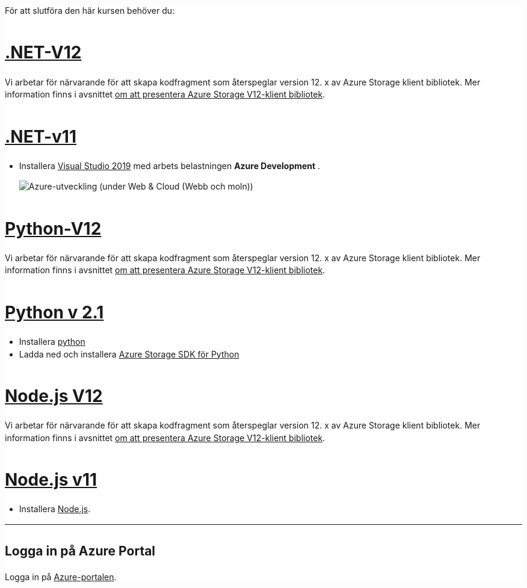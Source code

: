 För att slutföra den här kursen behöver du:

# <a name="net-v12"></a>[.NET-V12](#tab/dotnet)

Vi arbetar för närvarande för att skapa kodfragment som återspeglar version 12. x av Azure Storage klient bibliotek. Mer information finns i avsnittet [om att presentera Azure Storage V12-klient bibliotek](https://techcommunity.microsoft.com/t5/azure-storage/announcing-the-azure-storage-v12-client-libraries/ba-p/1482394).

# <a name="net-v11"></a>[.NET-v11](#tab/dotnet11)

* Installera [Visual Studio 2019](https://www.visualstudio.com/downloads/) med arbets belastningen **Azure Development** .

  ![Azure-utveckling (under Web & Cloud (Webb och moln))](media/storage-create-geo-redundant-storage/workloads.png)

# <a name="python-v12"></a>[Python-V12](#tab/python)

Vi arbetar för närvarande för att skapa kodfragment som återspeglar version 12. x av Azure Storage klient bibliotek. Mer information finns i avsnittet [om att presentera Azure Storage V12-klient bibliotek](https://techcommunity.microsoft.com/t5/azure-storage/announcing-the-azure-storage-v12-client-libraries/ba-p/1482394).

# <a name="python-v21"></a>[Python v 2.1](#tab/python2)

* Installera [python](https://www.python.org/downloads/)
* Ladda ned och installera [Azure Storage SDK för Python](https://github.com/Azure/azure-storage-python)

# <a name="nodejs-v12"></a>[Node.js V12](#tab/nodejs)

Vi arbetar för närvarande för att skapa kodfragment som återspeglar version 12. x av Azure Storage klient bibliotek. Mer information finns i avsnittet [om att presentera Azure Storage V12-klient bibliotek](https://techcommunity.microsoft.com/t5/azure-storage/announcing-the-azure-storage-v12-client-libraries/ba-p/1482394).

# <a name="nodejs-v11"></a>[Node.js v11](#tab/nodejs11)

* Installera [Node.js](https://nodejs.org).

---

## <a name="sign-in-to-the-azure-portal"></a>Logga in på Azure Portal

Logga in på [Azure-portalen](https://portal.azure.com/).
